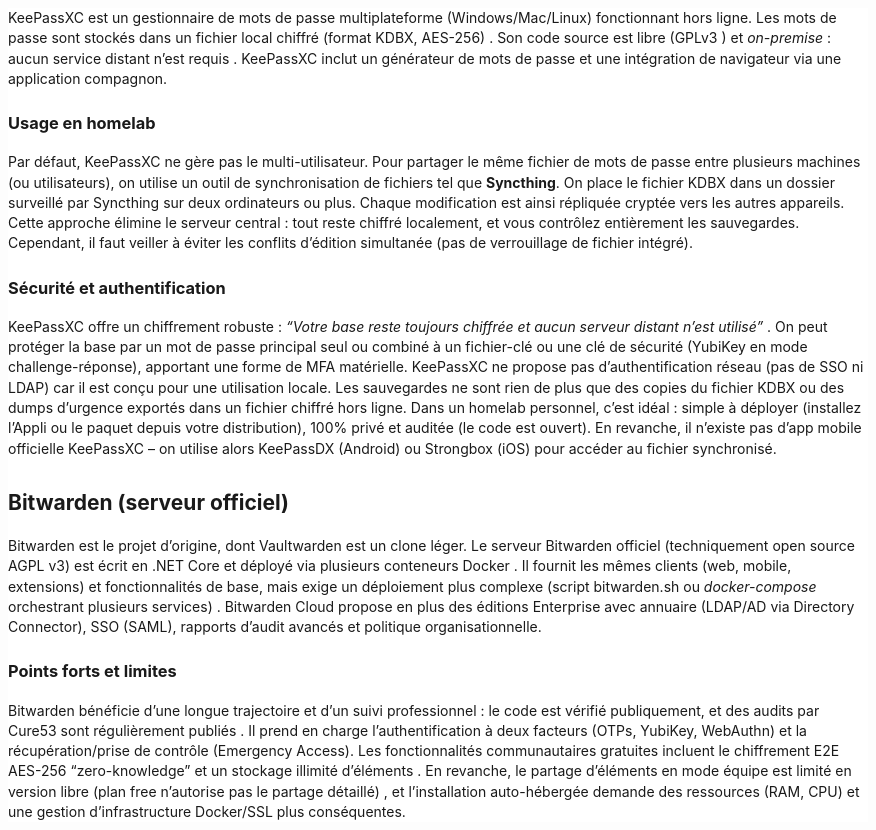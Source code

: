   

KeePassXC est un gestionnaire de mots de passe multiplateforme (Windows/Mac/Linux) fonctionnant hors ligne. Les mots de passe sont stockés dans un fichier local chiffré (format KDBX, AES-256)  . Son code source est libre (GPLv3  ) et  _on-premise_  : aucun service distant n’est requis  . KeePassXC inclut un générateur de mots de passe et une intégration de navigateur via une application compagnon.

  

### **Usage en homelab**

  

Par défaut, KeePassXC ne gère pas le multi-utilisateur. Pour partager le même fichier de mots de passe entre plusieurs machines (ou utilisateurs), on utilise un outil de synchronisation de fichiers tel que  **Syncthing**. On place le fichier KDBX dans un dossier surveillé par Syncthing sur deux ordinateurs ou plus. Chaque modification est ainsi répliquée cryptée vers les autres appareils. Cette approche élimine le serveur central : tout reste chiffré localement, et vous contrôlez entièrement les sauvegardes. Cependant, il faut veiller à éviter les conflits d’édition simultanée (pas de verrouillage de fichier intégré).

  

### **Sécurité et authentification**

  

KeePassXC offre un chiffrement robuste :  _“Votre base reste toujours chiffrée et aucun serveur distant n’est utilisé”_  . On peut protéger la base par un mot de passe principal seul ou combiné à un fichier-clé ou une clé de sécurité (YubiKey en mode challenge-réponse), apportant une forme de MFA matérielle. KeePassXC ne propose pas d’authentification réseau (pas de SSO ni LDAP) car il est conçu pour une utilisation locale. Les sauvegardes ne sont rien de plus que des copies du fichier KDBX ou des dumps d’urgence exportés dans un fichier chiffré hors ligne. Dans un homelab personnel, c’est idéal : simple à déployer (installez l’Appli ou le paquet depuis votre distribution), 100% privé et auditée (le code est ouvert). En revanche, il n’existe pas d’app mobile officielle KeePassXC – on utilise alors KeePassDX (Android) ou Strongbox (iOS) pour accéder au fichier synchronisé.

  

## **Bitwarden (serveur officiel)**

  

Bitwarden est le projet d’origine, dont Vaultwarden est un clone léger. Le serveur Bitwarden officiel (techniquement open source AGPL v3) est écrit en .NET Core et déployé via plusieurs conteneurs Docker  . Il fournit les mêmes clients (web, mobile, extensions) et fonctionnalités de base, mais exige un déploiement plus complexe (script  bitwarden.sh  ou  _docker-compose_  orchestrant plusieurs services)  . Bitwarden Cloud propose en plus des éditions Enterprise avec annuaire (LDAP/AD via Directory Connector), SSO (SAML), rapports d’audit avancés et politique organisationnelle.

  

### **Points forts et limites**

  

Bitwarden bénéficie d’une longue trajectoire et d’un suivi professionnel : le code est vérifié publiquement, et des audits par Cure53 sont régulièrement publiés  . Il prend en charge l’authentification à deux facteurs (OTPs, YubiKey, WebAuthn) et la récupération/prise de contrôle (Emergency Access). Les fonctionnalités communautaires gratuites incluent le chiffrement E2E AES-256 “zero-knowledge” et un stockage illimité d’éléments  . En revanche, le partage d’éléments en mode équipe est limité en version libre (plan free n’autorise pas le partage détaillé)  , et l’installation auto-hébergée demande des ressources (RAM, CPU) et une gestion d’infrastructure Docker/SSL plus conséquentes.
